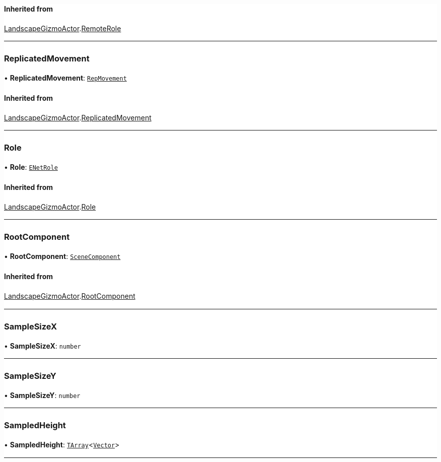 #### Inherited from

[LandscapeGizmoActor](ue_ue.LandscapeGizmoActor.md).[RemoteRole](ue_ue.LandscapeGizmoActor.md#remoterole)

___

### ReplicatedMovement

• **ReplicatedMovement**: [`RepMovement`](ue_ue.RepMovement.md)

#### Inherited from

[LandscapeGizmoActor](ue_ue.LandscapeGizmoActor.md).[ReplicatedMovement](ue_ue.LandscapeGizmoActor.md#replicatedmovement)

___

### Role

• **Role**: [`ENetRole`](../enums/ue_ue.ENetRole.md)

#### Inherited from

[LandscapeGizmoActor](ue_ue.LandscapeGizmoActor.md).[Role](ue_ue.LandscapeGizmoActor.md#role)

___

### RootComponent

• **RootComponent**: [`SceneComponent`](ue_ue.SceneComponent.md)

#### Inherited from

[LandscapeGizmoActor](ue_ue.LandscapeGizmoActor.md).[RootComponent](ue_ue.LandscapeGizmoActor.md#rootcomponent)

___

### SampleSizeX

• **SampleSizeX**: `number`

___

### SampleSizeY

• **SampleSizeY**: `number`

___

### SampledHeight

• **SampledHeight**: [`TArray`](../interfaces/ue_puerts.TArray.md)<[`Vector`](ue_ue_s.Vector.md)\>

___
